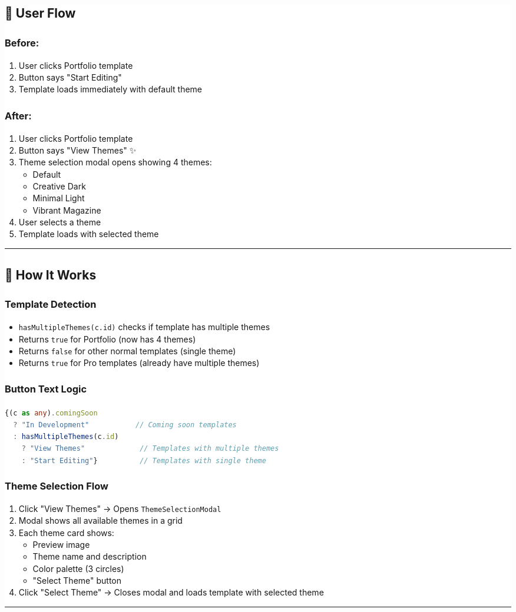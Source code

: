 
## 🎨 User Flow

### **Before:**
1. User clicks Portfolio template
2. Button says "Start Editing"
3. Template loads immediately with default theme

### **After:**
1. User clicks Portfolio template
2. Button says "View Themes" ✨
3. Theme selection modal opens showing 4 themes:
   - Default
   - Creative Dark
   - Minimal Light
   - Vibrant Magazine
4. User selects a theme
5. Template loads with selected theme

---

## 🚀 How It Works

### **Template Detection**
- `hasMultipleThemes(c.id)` checks if template has multiple themes
- Returns `true` for Portfolio (now has 4 themes)
- Returns `false` for other normal templates (single theme)
- Returns `true` for Pro templates (already have multiple themes)

### **Button Text Logic**
```typescript
{(c as any).comingSoon 
  ? "In Development"           // Coming soon templates
  : hasMultipleThemes(c.id) 
    ? "View Themes"             // Templates with multiple themes
    : "Start Editing"}          // Templates with single theme
```

### **Theme Selection Flow**
1. Click "View Themes" → Opens `ThemeSelectionModal`
2. Modal shows all available themes in a grid
3. Each theme card shows:
   - Preview image
   - Theme name and description
   - Color palette (3 circles)
   - "Select Theme" button
4. Click "Select Theme" → Closes modal and loads template with selected theme

---
